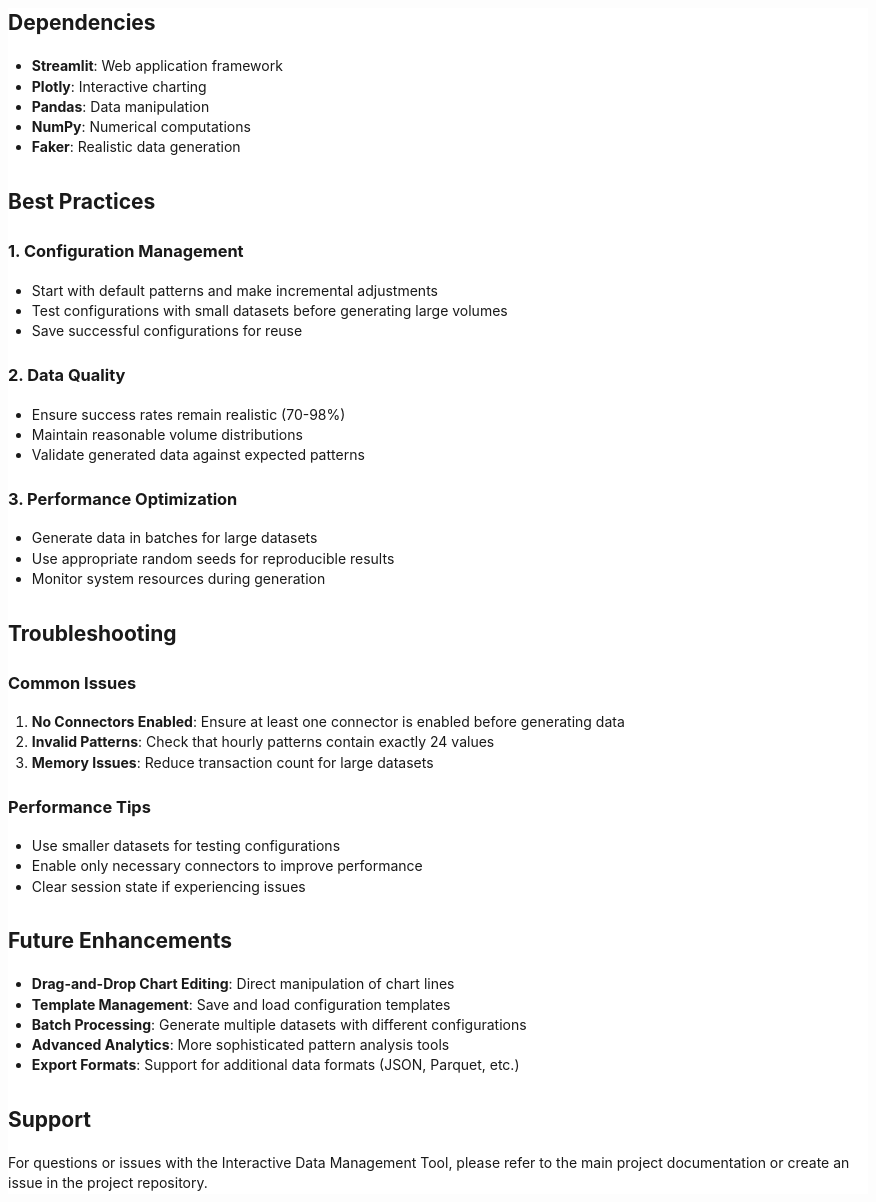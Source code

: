 ## Dependencies

- **Streamlit**: Web application framework
- **Plotly**: Interactive charting
- **Pandas**: Data manipulation
- **NumPy**: Numerical computations
- **Faker**: Realistic data generation

## Best Practices

### 1. Configuration Management
- Start with default patterns and make incremental adjustments
- Test configurations with small datasets before generating large volumes
- Save successful configurations for reuse

### 2. Data Quality
- Ensure success rates remain realistic (70-98%)
- Maintain reasonable volume distributions
- Validate generated data against expected patterns

### 3. Performance Optimization
- Generate data in batches for large datasets
- Use appropriate random seeds for reproducible results
- Monitor system resources during generation

## Troubleshooting

### Common Issues

1. **No Connectors Enabled**: Ensure at least one connector is enabled before generating data
2. **Invalid Patterns**: Check that hourly patterns contain exactly 24 values
3. **Memory Issues**: Reduce transaction count for large datasets

### Performance Tips

- Use smaller datasets for testing configurations
- Enable only necessary connectors to improve performance
- Clear session state if experiencing issues

## Future Enhancements

- **Drag-and-Drop Chart Editing**: Direct manipulation of chart lines
- **Template Management**: Save and load configuration templates
- **Batch Processing**: Generate multiple datasets with different configurations
- **Advanced Analytics**: More sophisticated pattern analysis tools
- **Export Formats**: Support for additional data formats (JSON, Parquet, etc.)

## Support

For questions or issues with the Interactive Data Management Tool, please refer to the main project documentation or create an issue in the project repository.

